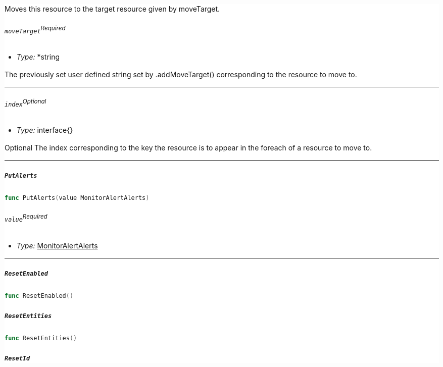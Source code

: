Moves this resource to the target resource given by moveTarget.

###### `moveTarget`<sup>Required</sup> <a name="moveTarget" id="@cdktf/provider-digitalocean.monitorAlert.MonitorAlert.moveTo.parameter.moveTarget"></a>

- *Type:* *string

The previously set user defined string set by .addMoveTarget() corresponding to the resource to move to.

---

###### `index`<sup>Optional</sup> <a name="index" id="@cdktf/provider-digitalocean.monitorAlert.MonitorAlert.moveTo.parameter.index"></a>

- *Type:* interface{}

Optional The index corresponding to the key the resource is to appear in the foreach of a resource to move to.

---

##### `PutAlerts` <a name="PutAlerts" id="@cdktf/provider-digitalocean.monitorAlert.MonitorAlert.putAlerts"></a>

```go
func PutAlerts(value MonitorAlertAlerts)
```

###### `value`<sup>Required</sup> <a name="value" id="@cdktf/provider-digitalocean.monitorAlert.MonitorAlert.putAlerts.parameter.value"></a>

- *Type:* <a href="#@cdktf/provider-digitalocean.monitorAlert.MonitorAlertAlerts">MonitorAlertAlerts</a>

---

##### `ResetEnabled` <a name="ResetEnabled" id="@cdktf/provider-digitalocean.monitorAlert.MonitorAlert.resetEnabled"></a>

```go
func ResetEnabled()
```

##### `ResetEntities` <a name="ResetEntities" id="@cdktf/provider-digitalocean.monitorAlert.MonitorAlert.resetEntities"></a>

```go
func ResetEntities()
```

##### `ResetId` <a name="ResetId" id="@cdktf/provider-digitalocean.monitorAlert.MonitorAlert.resetId"></a>
